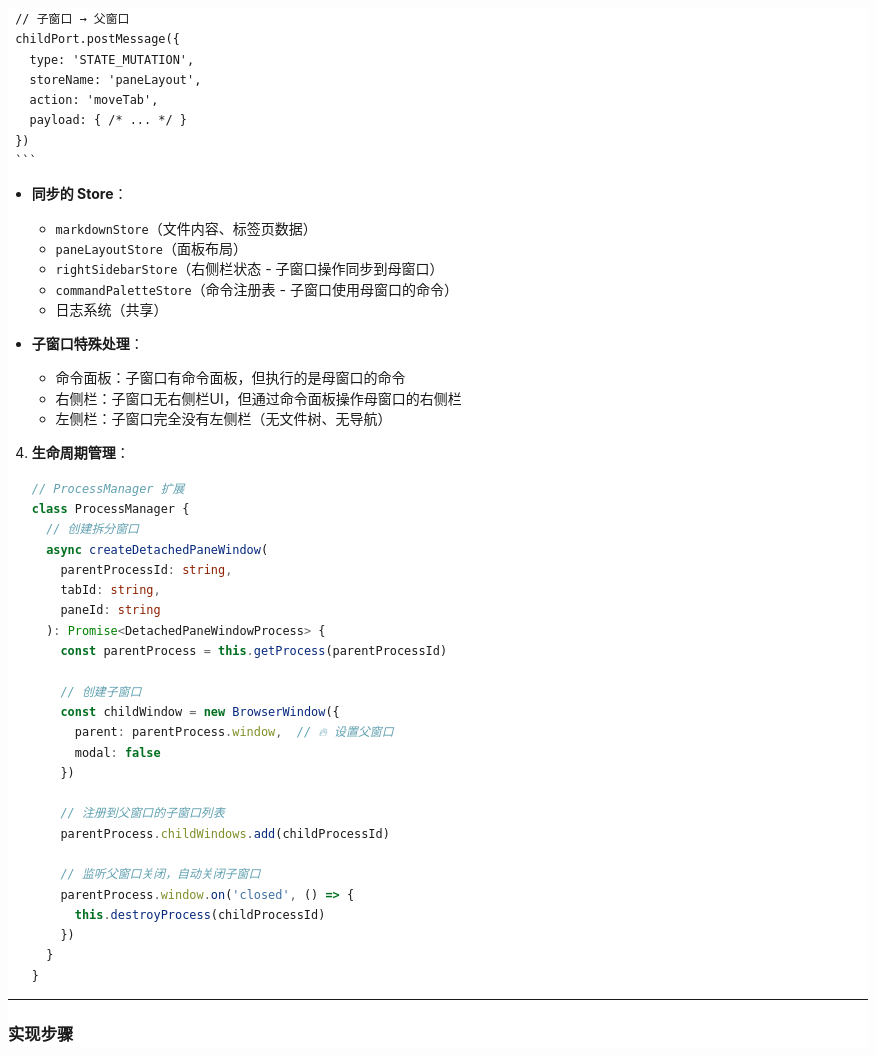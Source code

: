      // 子窗口 → 父窗口
     childPort.postMessage({
       type: 'STATE_MUTATION',
       storeName: 'paneLayout',
       action: 'moveTab',
       payload: { /* ... */ }
     })
     ```
   
   - **同步的 Store**：
     - `markdownStore`（文件内容、标签页数据）
     - `paneLayoutStore`（面板布局）
     - `rightSidebarStore`（右侧栏状态 - 子窗口操作同步到母窗口）
     - `commandPaletteStore`（命令注册表 - 子窗口使用母窗口的命令）
     - 日志系统（共享）
   
   - **子窗口特殊处理**：
     - 命令面板：子窗口有命令面板，但执行的是母窗口的命令
     - 右侧栏：子窗口无右侧栏UI，但通过命令面板操作母窗口的右侧栏
     - 左侧栏：子窗口完全没有左侧栏（无文件树、无导航）

4. **生命周期管理**：
   ```typescript
   // ProcessManager 扩展
   class ProcessManager {
     // 创建拆分窗口
     async createDetachedPaneWindow(
       parentProcessId: string,
       tabId: string,
       paneId: string
     ): Promise<DetachedPaneWindowProcess> {
       const parentProcess = this.getProcess(parentProcessId)
       
       // 创建子窗口
       const childWindow = new BrowserWindow({
         parent: parentProcess.window,  // 🔥 设置父窗口
         modal: false
       })
       
       // 注册到父窗口的子窗口列表
       parentProcess.childWindows.add(childProcessId)
       
       // 监听父窗口关闭，自动关闭子窗口
       parentProcess.window.on('closed', () => {
         this.destroyProcess(childProcessId)
       })
     }
   }
   ```

---

### **实现步骤**
